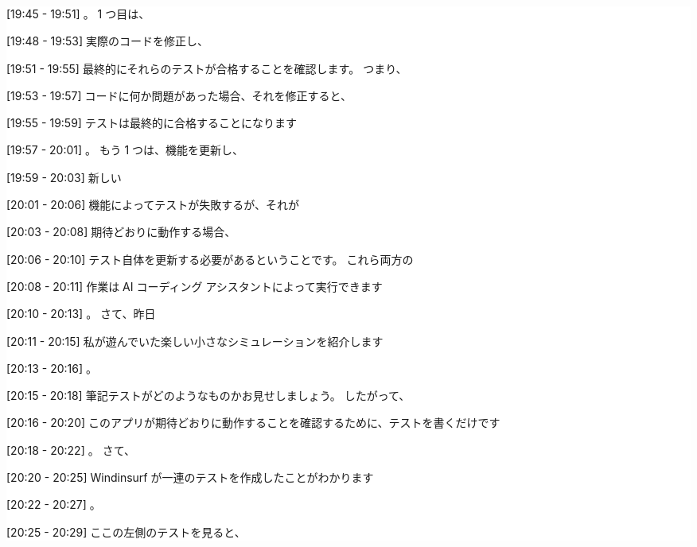 [19:45 - 19:51]
。  1 つ目は、

[19:48 - 19:53]
実際のコードを修正し、

[19:51 - 19:55]
最終的にそれらのテストが合格することを確認します。 つまり、

[19:53 - 19:57]
コードに何か問題があった場合、それを修正すると、

[19:55 - 19:59]
テストは最終的に合格することになります

[19:57 - 20:01]
。 もう 1 つは、機能を更新し、

[19:59 - 20:03]
新しい

[20:01 - 20:06]
機能によってテストが失敗するが、それが

[20:03 - 20:08]
期待どおりに動作する場合、

[20:06 - 20:10]
テスト自体を更新する必要があるということです。 これら両方の

[20:08 - 20:11]
作業は AI コーディング アシスタントによって実行できます

[20:10 - 20:13]
。 さて、昨日

[20:11 - 20:15]
私が遊んでいた楽しい小さなシミュレーションを紹介します

[20:13 - 20:16]
。

[20:15 - 20:18]
筆記テストがどのようなものかお見せしましょう。 したがって、

[20:16 - 20:20]
このアプリが期待どおりに動作することを確認するために、テストを書くだけです

[20:18 - 20:22]
。 さて、

[20:20 - 20:25]
Windinsurf が一連のテストを作成したことがわかります

[20:22 - 20:27]
。

[20:25 - 20:29]
ここの左側のテストを見ると、
